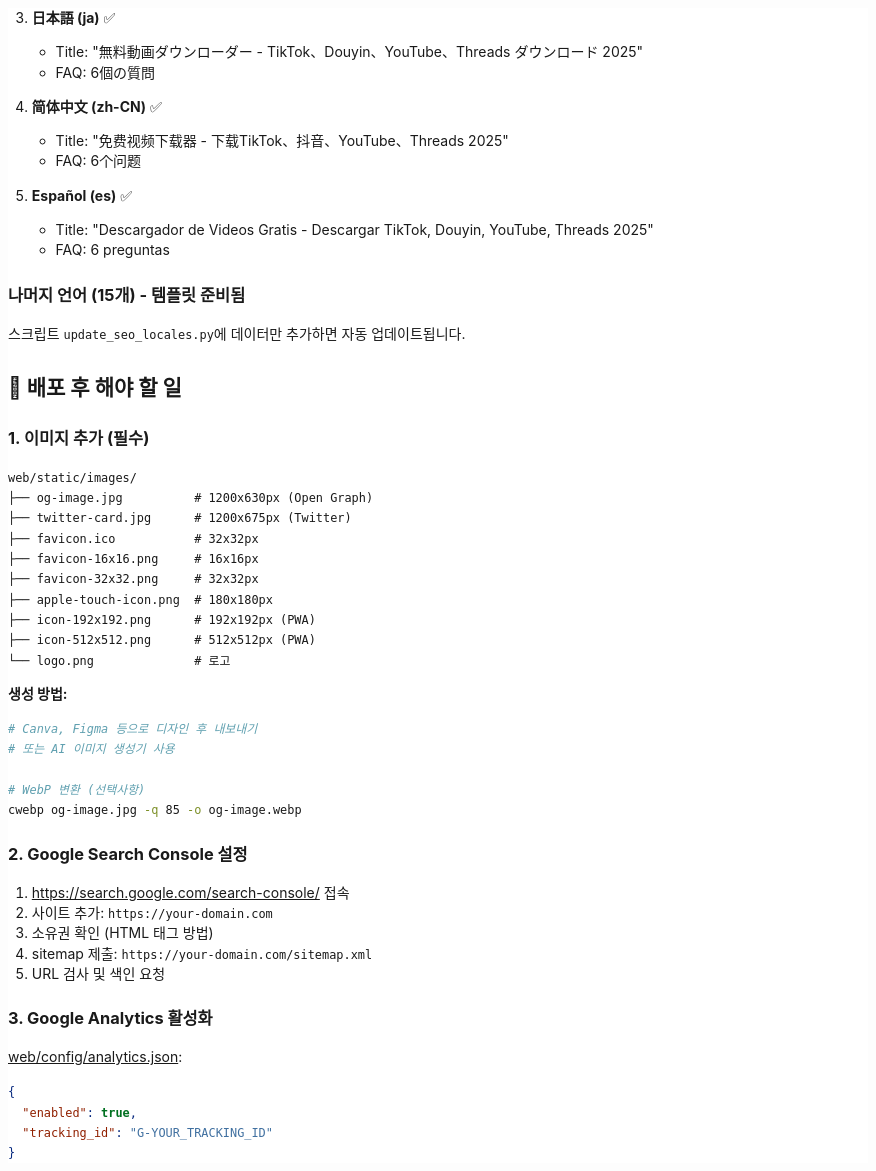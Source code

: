 3. **日本語 (ja)** ✅
   - Title: "無料動画ダウンローダー - TikTok、Douyin、YouTube、Threads ダウンロード 2025"
   - FAQ: 6個の質問

4. **简体中文 (zh-CN)** ✅
   - Title: "免费视频下载器 - 下载TikTok、抖音、YouTube、Threads 2025"
   - FAQ: 6个问题

5. **Español (es)** ✅
   - Title: "Descargador de Videos Gratis - Descargar TikTok, Douyin, YouTube, Threads 2025"
   - FAQ: 6 preguntas

### 나머지 언어 (15개) - 템플릿 준비됨

스크립트 `update_seo_locales.py`에 데이터만 추가하면 자동 업데이트됩니다.

## 🚀 배포 후 해야 할 일

### 1. 이미지 추가 (필수)

```
web/static/images/
├── og-image.jpg          # 1200x630px (Open Graph)
├── twitter-card.jpg      # 1200x675px (Twitter)
├── favicon.ico           # 32x32px
├── favicon-16x16.png     # 16x16px
├── favicon-32x32.png     # 32x32px
├── apple-touch-icon.png  # 180x180px
├── icon-192x192.png      # 192x192px (PWA)
├── icon-512x512.png      # 512x512px (PWA)
└── logo.png              # 로고
```

**생성 방법:**
```bash
# Canva, Figma 등으로 디자인 후 내보내기
# 또는 AI 이미지 생성기 사용

# WebP 변환 (선택사항)
cwebp og-image.jpg -q 85 -o og-image.webp
```

### 2. Google Search Console 설정

1. https://search.google.com/search-console/ 접속
2. 사이트 추가: `https://your-domain.com`
3. 소유권 확인 (HTML 태그 방법)
4. sitemap 제출: `https://your-domain.com/sitemap.xml`
5. URL 검사 및 색인 요청

### 3. Google Analytics 활성화

[web/config/analytics.json](web/config/analytics.json):
```json
{
  "enabled": true,
  "tracking_id": "G-YOUR_TRACKING_ID"
}
```
